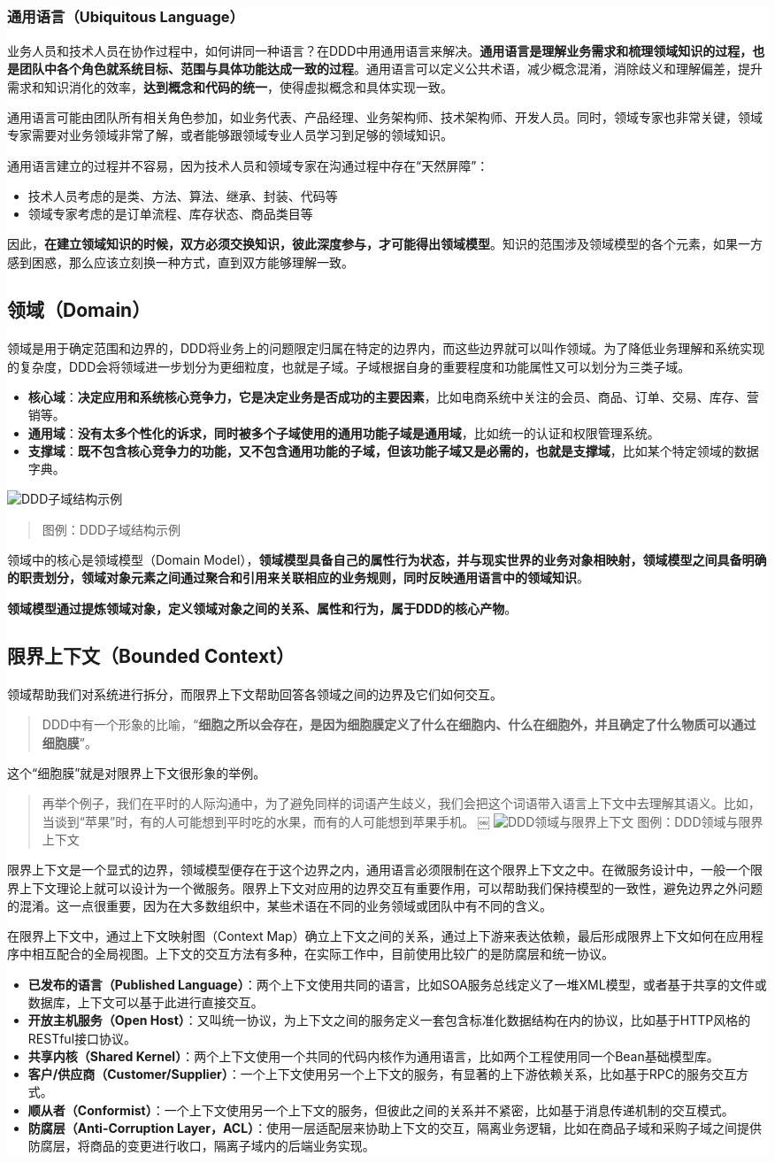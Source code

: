 ### 通用语言（Ubiquitous Language）

业务人员和技术人员在协作过程中，如何讲同一种语言？在DDD中用通用语言来解决。**通用语言是理解业务需求和梳理领域知识的过程，也是团队中各个角色就系统目标、范围与具体功能达成一致的过程**。通用语言可以定义公共术语，减少概念混淆，消除歧义和理解偏差，提升需求和知识消化的效率，**达到概念和代码的统一**，使得虚拟概念和具体实现一致。

通用语言可能由团队所有相关角色参加，如业务代表、产品经理、业务架构师、技术架构师、开发人员。同时，领域专家也非常关键，领域专家需要对业务领域非常了解，或者能够跟领域专业人员学习到足够的领域知识。

通用语言建立的过程并不容易，因为技术人员和领域专家在沟通过程中存在“天然屏障”：

- 技术人员考虑的是类、方法、算法、继承、封装、代码等
- 领域专家考虑的是订单流程、库存状态、商品类目等

因此，**在建立领域知识的时候，双方必须交换知识，彼此深度参与，才可能得出领域模型**。知识的范围涉及领域模型的各个元素，如果一方感到困惑，那么应该立刻换一种方式，直到双方能够理解一致。

## 领域（Domain）

领域是用于确定范围和边界的，DDD将业务上的问题限定归属在特定的边界内，而这些边界就可以叫作领域。为了降低业务理解和系统实现的复杂度，DDD会将领域进一步划分为更细粒度，也就是子域。子域根据自身的重要程度和功能属性又可以划分为三类子域。

- **核心域**：**决定应用和系统核心竞争力，它是决定业务是否成功的主要因素**，比如电商系统中关注的会员、商品、订单、交易、库存、营销等。
- **通用域**：**没有太多个性化的诉求，同时被多个子域使用的通用功能子域是通用域**，比如统一的认证和权限管理系统。
- **支撑域**：**既不包含核心竞争力的功能，又不包含通用功能的子域，但该功能子域又是必需的，也就是支撑域**，比如某个特定领域的数据字典。

![DDD子域结构示例](https://tonydeng.github.io/EA-practices/app-arch/images/DDD-conceptual-design-schematic.png)

> 图例：DDD子域结构示例

领域中的核心是领域模型（Domain Model），**领域模型具备自己的属性行为状态，并与现实世界的业务对象相映射，领域模型之间具备明确的职责划分，领域对象元素之间通过聚合和引用来关联相应的业务规则，同时反映通用语言中的领域知识**。

**领域模型通过提炼领域对象，定义领域对象之间的关系、属性和行为，属于DDD的核心产物**。

## 限界上下文（Bounded Context）

领域帮助我们对系统进行拆分，而限界上下文帮助回答各领域之间的边界及它们如何交互。

> DDD中有一个形象的比喻，“**细胞之所以会存在，是因为细胞膜定义了什么在细胞内、什么在细胞外，并且确定了什么物质可以通过细胞膜**”。

这个“细胞膜”就是对限界上下文很形象的举例。

> 再举个例子，我们在平时的人际沟通中，为了避免同样的词语产生歧义，我们会把这个词语带入语言上下文中去理解其语义。比如，当谈到“苹果”时，有的人可能想到平时吃的水果，而有的人可能想到苹果手机。
￼
![DDD领域与限界上下文](https://tonydeng.github.io/EA-practices/app-arch/images/DDD-domain-and-bounded-context.png)
> 图例：DDD领域与限界上下文

限界上下文是一个显式的边界，领域模型便存在于这个边界之内，通用语言必须限制在这个限界上下文之中。在微服务设计中，一般一个限界上下文理论上就可以设计为一个微服务。限界上下文对应用的边界交互有重要作用，可以帮助我们保持模型的一致性，避免边界之外问题的混淆。这一点很重要，因为在大多数组织中，某些术语在不同的业务领域或团队中有不同的含义。

在限界上下文中，通过上下文映射图（Context Map）确立上下文之间的关系，通过上下游来表达依赖，最后形成限界上下文如何在应用程序中相互配合的全局视图。上下文的交互方法有多种，在实际工作中，目前使用比较广的是防腐层和统一协议。

- **已发布的语言（Published Language）**：两个上下文使用共同的语言，比如SOA服务总线定义了一堆XML模型，或者基于共享的文件或数据库，上下文可以基于此进行直接交互。
- **开放主机服务（Open Host）**：又叫统一协议，为上下文之间的服务定义一套包含标准化数据结构在内的协议，比如基于HTTP风格的RESTful接口协议。
- **共享内核（Shared Kernel）**：两个上下文使用一个共同的代码内核作为通用语言，比如两个工程使用同一个Bean基础模型库。
- **客户/供应商（Customer/Supplier）**：一个上下文使用另一个上下文的服务，有显著的上下游依赖关系，比如基于RPC的服务交互方式。
- **顺从者（Conformist）**：一个上下文使用另一个上下文的服务，但彼此之间的关系并不紧密，比如基于消息传递机制的交互模式。
- **防腐层（Anti-Corruption Layer，ACL）**：使用一层适配层来协助上下文的交互，隔离业务逻辑，比如在商品子域和采购子域之间提供防腐层，将商品的变更进行收口，隔离子域内的后端业务实现。
